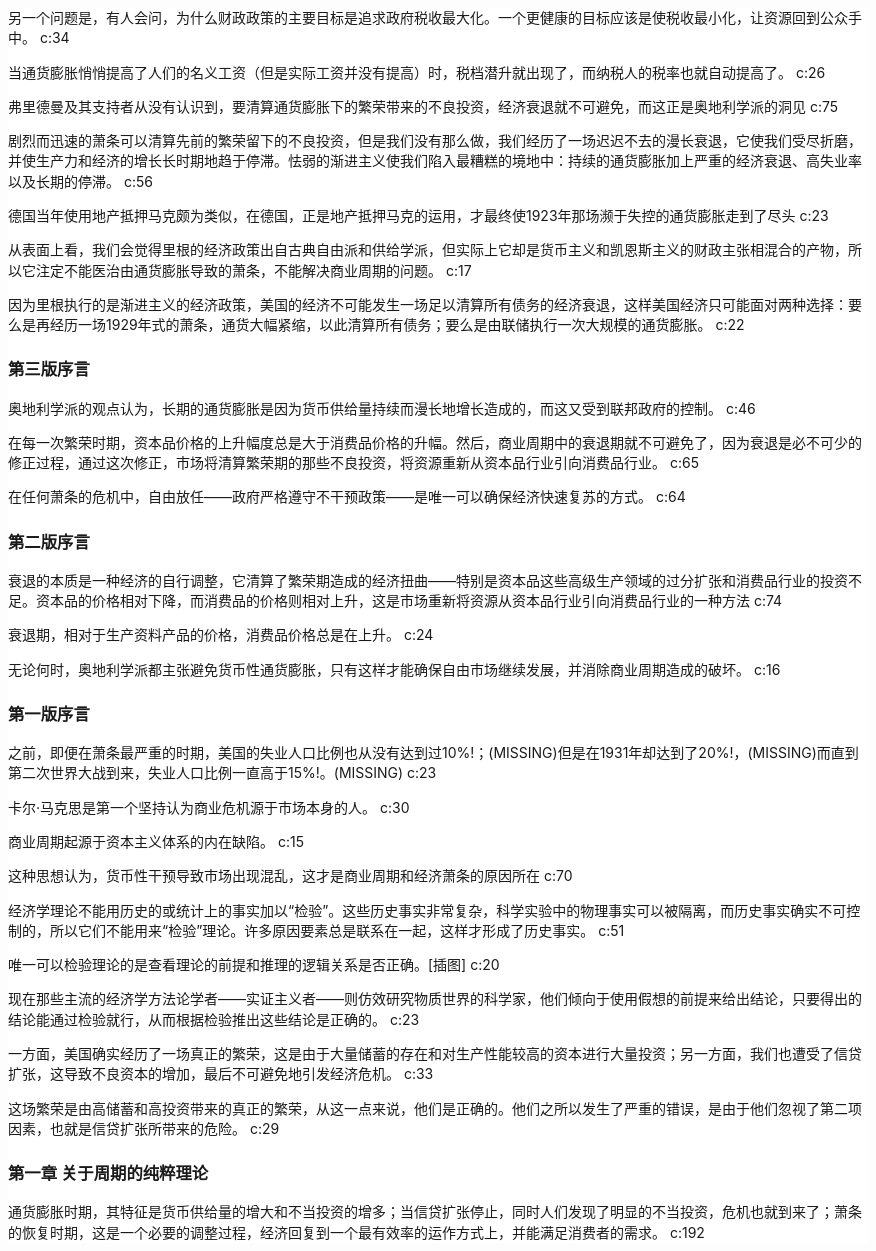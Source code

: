 另一个问题是，有人会问，为什么财政政策的主要目标是追求政府税收最大化。一个更健康的目标应该是使税收最小化，让资源回到公众手中。 c:34

当通货膨胀悄悄提高了人们的名义工资（但是实际工资并没有提高）时，税档潜升就出现了，而纳税人的税率也就自动提高了。 c:26

弗里德曼及其支持者从没有认识到，要清算通货膨胀下的繁荣带来的不良投资，经济衰退就不可避免，而这正是奥地利学派的洞见 c:75

剧烈而迅速的萧条可以清算先前的繁荣留下的不良投资，但是我们没有那么做，我们经历了一场迟迟不去的漫长衰退，它使我们受尽折磨，并使生产力和经济的增长长时期地趋于停滞。怯弱的渐进主义使我们陷入最糟糕的境地中：持续的通货膨胀加上严重的经济衰退、高失业率以及长期的停滞。 c:56

德国当年使用地产抵押马克颇为类似，在德国，正是地产抵押马克的运用，才最终使1923年那场濒于失控的通货膨胀走到了尽头 c:23

从表面上看，我们会觉得里根的经济政策出自古典自由派和供给学派，但实际上它却是货币主义和凯恩斯主义的财政主张相混合的产物，所以它注定不能医治由通货膨胀导致的萧条，不能解决商业周期的问题。 c:17

因为里根执行的是渐进主义的经济政策，美国的经济不可能发生一场足以清算所有债务的经济衰退，这样美国经济只可能面对两种选择：要么是再经历一场1929年式的萧条，通货大幅紧缩，以此清算所有债务；要么是由联储执行一次大规模的通货膨胀。 c:22

### 第三版序言

奥地利学派的观点认为，长期的通货膨胀是因为货币供给量持续而漫长地增长造成的，而这又受到联邦政府的控制。 c:46

在每一次繁荣时期，资本品价格的上升幅度总是大于消费品价格的升幅。然后，商业周期中的衰退期就不可避免了，因为衰退是必不可少的修正过程，通过这次修正，市场将清算繁荣期的那些不良投资，将资源重新从资本品行业引向消费品行业。 c:65

在任何萧条的危机中，自由放任——政府严格遵守不干预政策——是唯一可以确保经济快速复苏的方式。 c:64

### 第二版序言

衰退的本质是一种经济的自行调整，它清算了繁荣期造成的经济扭曲——特别是资本品这些高级生产领域的过分扩张和消费品行业的投资不足。资本品的价格相对下降，而消费品的价格则相对上升，这是市场重新将资源从资本品行业引向消费品行业的一种方法 c:74

衰退期，相对于生产资料产品的价格，消费品价格总是在上升。 c:24

无论何时，奥地利学派都主张避免货币性通货膨胀，只有这样才能确保自由市场继续发展，并消除商业周期造成的破坏。 c:16

### 第一版序言

之前，即便在萧条最严重的时期，美国的失业人口比例也从没有达到过10%!；(MISSING)但是在1931年却达到了20%!，(MISSING)而直到第二次世界大战到来，失业人口比例一直高于15%!。(MISSING) c:23

卡尔·马克思是第一个坚持认为商业危机源于市场本身的人。 c:30

商业周期起源于资本主义体系的内在缺陷。 c:15

这种思想认为，货币性干预导致市场出现混乱，这才是商业周期和经济萧条的原因所在 c:70

经济学理论不能用历史的或统计上的事实加以“检验”。这些历史事实非常复杂，科学实验中的物理事实可以被隔离，而历史事实确实不可控制的，所以它们不能用来“检验”理论。许多原因要素总是联系在一起，这样才形成了历史事实。 c:51

唯一可以检验理论的是查看理论的前提和推理的逻辑关系是否正确。[插图] c:20

现在那些主流的经济学方法论学者——实证主义者——则仿效研究物质世界的科学家，他们倾向于使用假想的前提来给出结论，只要得出的结论能通过检验就行，从而根据检验推出这些结论是正确的。 c:23

一方面，美国确实经历了一场真正的繁荣，这是由于大量储蓄的存在和对生产性能较高的资本进行大量投资；另一方面，我们也遭受了信贷扩张，这导致不良资本的增加，最后不可避免地引发经济危机。 c:33

这场繁荣是由高储蓄和高投资带来的真正的繁荣，从这一点来说，他们是正确的。他们之所以发生了严重的错误，是由于他们忽视了第二项因素，也就是信贷扩张所带来的危险。 c:29

### 第一章 关于周期的纯粹理论

通货膨胀时期，其特征是货币供给量的增大和不当投资的增多；当信贷扩张停止，同时人们发现了明显的不当投资，危机也就到来了；萧条的恢复时期，这是一个必要的调整过程，经济回复到一个最有效率的运作方式上，并能满足消费者的需求。 c:192
